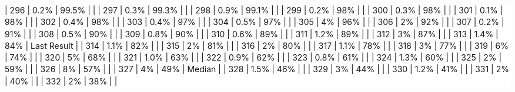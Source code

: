 | 296 | 0.2% | 99.5% |  |
| 297 | 0.3% | 99.3% |  |
| 298 | 0.9% | 99.1% |  |
| 299 | 0.2% | 98% |  |
| 300 | 0.3% | 98% |  |
| 301 | 0.1% | 98% |  |
| 302 | 0.4% | 98% |  |
| 303 | 0.4% | 97% |  |
| 304 | 0.5% | 97% |  |
| 305 | 4% | 96% |  |
| 306 | 2% | 92% |  |
| 307 | 0.2% | 91% |  |
| 308 | 0.5% | 90% |  |
| 309 | 0.8% | 90% |  |
| 310 | 0.6% | 89% |  |
| 311 | 1.2% | 89% |  |
| 312 | 3% | 87% |  |
| 313 | 1.4% | 84% | Last Result |
| 314 | 1.1% | 82% |  |
| 315 | 2% | 81% |  |
| 316 | 2% | 80% |  |
| 317 | 1.1% | 78% |  |
| 318 | 3% | 77% |  |
| 319 | 6% | 74% |  |
| 320 | 5% | 68% |  |
| 321 | 1.0% | 63% |  |
| 322 | 0.9% | 62% |  |
| 323 | 0.8% | 61% |  |
| 324 | 1.3% | 60% |  |
| 325 | 2% | 59% |  |
| 326 | 8% | 57% |  |
| 327 | 4% | 49% | Median |
| 328 | 1.5% | 46% |  |
| 329 | 3% | 44% |  |
| 330 | 1.2% | 41% |  |
| 331 | 2% | 40% |  |
| 332 | 2% | 38% |  |